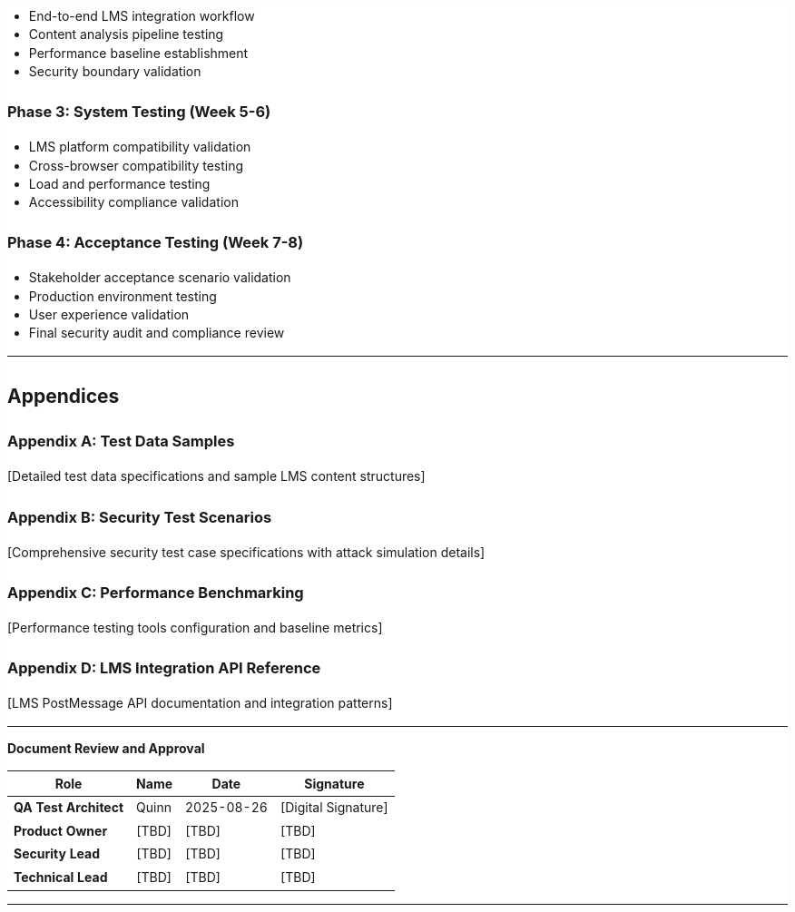- End-to-end LMS integration workflow
- Content analysis pipeline testing
- Performance baseline establishment
- Security boundary validation

### Phase 3: System Testing (Week 5-6)

- LMS platform compatibility validation
- Cross-browser compatibility testing
- Load and performance testing
- Accessibility compliance validation

### Phase 4: Acceptance Testing (Week 7-8)

- Stakeholder acceptance scenario validation
- Production environment testing
- User experience validation
- Final security audit and compliance review

---

## Appendices

### Appendix A: Test Data Samples

[Detailed test data specifications and sample LMS content structures]

### Appendix B: Security Test Scenarios

[Comprehensive security test case specifications with attack simulation details]

### Appendix C: Performance Benchmarking

[Performance testing tools configuration and baseline metrics]

### Appendix D: LMS Integration API Reference

[LMS PostMessage API documentation and integration patterns]

---

**Document Review and Approval**

| Role                  | Name  | Date       | Signature           |
| --------------------- | ----- | ---------- | ------------------- |
| **QA Test Architect** | Quinn | 2025-08-26 | [Digital Signature] |
| **Product Owner**     | [TBD] | [TBD]      | [TBD]               |
| **Security Lead**     | [TBD] | [TBD]      | [TBD]               |
| **Technical Lead**    | [TBD] | [TBD]      | [TBD]               |

---
